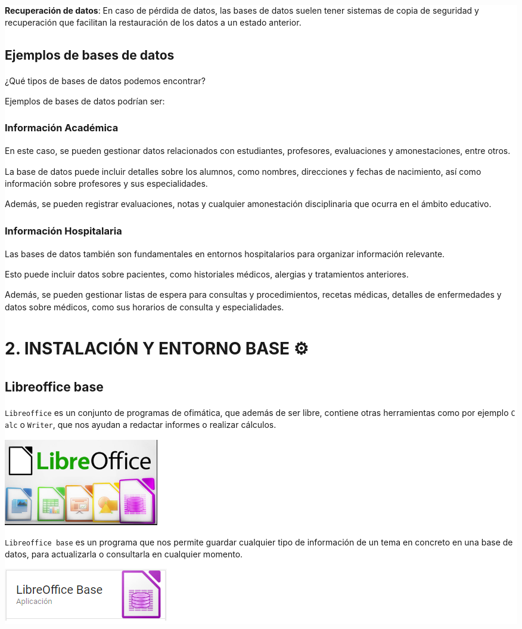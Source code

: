 **Recuperación de datos**: En caso de pérdida de datos, las bases de datos suelen tener sistemas de copia de seguridad y recuperación que facilitan la restauración de los datos a un estado anterior.

## Ejemplos de bases de datos

¿Qué tipos de bases de datos podemos encontrar?

Ejemplos de bases de datos podrían ser:

### Información Académica

En este caso, se pueden gestionar datos relacionados con estudiantes, profesores, evaluaciones y amonestaciones, entre otros.

La base de datos puede incluir detalles sobre los alumnos, como nombres, direcciones y fechas de nacimiento, así como información sobre profesores y sus especialidades.

Además, se pueden registrar evaluaciones, notas y cualquier amonestación disciplinaria que ocurra en el ámbito educativo.

### Información Hospitalaria

Las bases de datos también son fundamentales en entornos hospitalarios para organizar información relevante.

Esto puede incluir datos sobre pacientes, como historiales médicos, alergias y tratamientos anteriores.

Además, se pueden gestionar listas de espera para consultas y procedimientos, recetas médicas, detalles de enfermedades y datos sobre médicos, como sus horarios de consulta y especialidades.

# 2. INSTALACIÓN Y ENTORNO BASE ⚙️

## Libreoffice base

``Libreoffice`` es un conjunto de programas de ofimática, que además de ser libre, contiene otras herramientas como por ejemplo ``Calc`` o ``Writer``, que nos ayudan a redactar informes o realizar cálculos.

<img src="media/image1.png" id="image1">

``Libreoffice base`` es un programa que nos permite guardar cualquier tipo de información de un tema en concreto en una base de datos, para actualizarla o consultarla en cualquier momento.

<img src="media/image2.png" id="image2">
